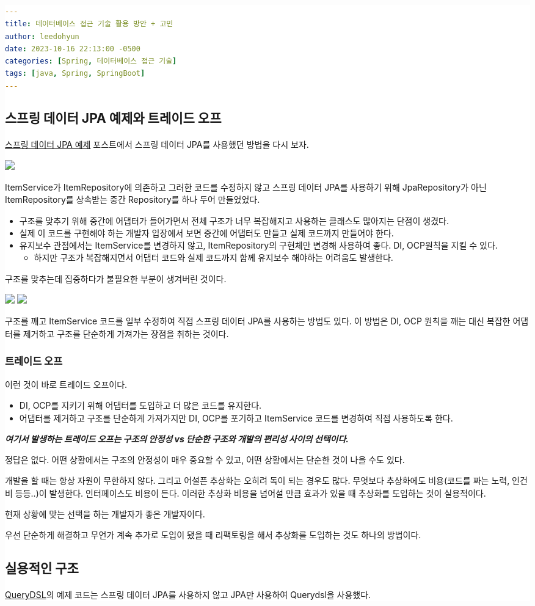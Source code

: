 ```yaml
---
title: 데이터베이스 접근 기술 활용 방안 + 고민
author: leedohyun
date: 2023-10-16 22:13:00 -0500
categories: [Spring, 데이터베이스 접근 기술]
tags: [java, Spring, SpringBoot]
---
```


## 스프링 데이터 JPA 예제와 트레이드 오프

[스프링 데이터 JPA 예제](https://ldhapple.github.io/posts/%EC%8A%A4%ED%94%84%EB%A7%81-%EB%8D%B0%EC%9D%B4%ED%84%B0-JPA/) 포스트에서 스프링 데이터 JPA를 사용했던 방법을 다시 보자.

![](https://blog.kakaocdn.net/dn/edIZDw/btsyIO6VCrU/zCDOnS1TTqd2SkZGQ0TFL1/img.png)

ItemService가 ItemRepository에 의존하고 그러한 코드를 수정하지 않고 스프링 데이터 JPA를 사용하기 위해 JpaRepository가 아닌 ItemRepository를 상속받는 중간 Repository를 하나 두어 만들었었다.

- 구조를 맞추기 위해 중간에 어댑터가 들어가면서 전체 구조가 너무 복잡해지고 사용하는 클래스도 많아지는 단점이 생겼다.
- 실제 이 코드를 구현해야 하는 개발자 입장에서 보면 중간에 어댑터도 만들고 실제 코드까지 만들어야 한다.
- 유지보수 관점에서는 ItemService를 변경하지 않고, ItemRepository의 구현체만 변경해 사용하여 좋다. DI, OCP원칙을 지킬 수 있다.
	- 하지만 구조가 복잡해지면서 어댑터 코드와 실제 코드까지 함께 유지보수 해야하는 어려움도 발생한다.

구조를 맞추는데 집중하다가 불필요한 부분이 생겨버린 것이다.

![](https://blog.kakaocdn.net/dn/yPV1d/btsyHZOrth9/2vIokJQa3rbzwMPppCH4aK/img.png)
![](https://blog.kakaocdn.net/dn/n793R/btsyLnOxJMl/qkc852gQE1AQiwRb6zQ7yk/img.png)

구조를 깨고 ItemService 코드를 일부 수정하여 직접 스프링 데이터 JPA를 사용하는 방법도 있다. 이 방법은 DI, OCP 원칙을 깨는 대신 복잡한 어댑터를 제거하고 구조를 단순하게 가져가는 장점을 취하는 것이다.

### 트레이드 오프

이런 것이 바로 트레이드 오프이다.

- DI, OCP를 지키기 위해 어댑터를 도입하고 더 많은 코드를 유지한다.
- 어댑터를 제거하고 구조를 단순하게 가져가지만 DI, OCP를 포기하고 ItemService 코드를 변경하여 직접 사용하도록 한다.

***여기서 발생하는 트레이드 오프는 구조의 안정성 vs 단순한 구조와 개발의 편리성 사이의 선택이다.***

정답은 없다. 어떤 상황에서는 구조의 안정성이 매우 중요할 수 있고, 어떤 상황에서는 단순한 것이 나을 수도 있다.

개발을 할 때는 항상 자원이 무한하지 않다. 그리고 어설픈 추상화는 오히려 독이 되는 경우도 많다. 무엇보다 추상화에도 비용(코드를 짜는 노력, 인건비 등등..)이 발생한다. 인터페이스도 비용이 든다. 이러한 추상화 비용을 넘어설 만큼 효과가 있을 때 추상화를 도입하는 것이 실용적이다.

현재 상황에 맞는 선택을 하는 개발자가 좋은 개발자이다.

우선 단순하게 해결하고 무언가 계속 추가로 도입이 됐을 때 리팩토링을 해서 추상화를 도입하는 것도 하나의 방법이다.

## 실용적인 구조

[QueryDSL](https://ldhapple.github.io/posts/Querydsl/)의 예제 코드는 스프링 데이터 JPA를 사용하지 않고 JPA만 사용하여 Querydsl을 사용했다.
